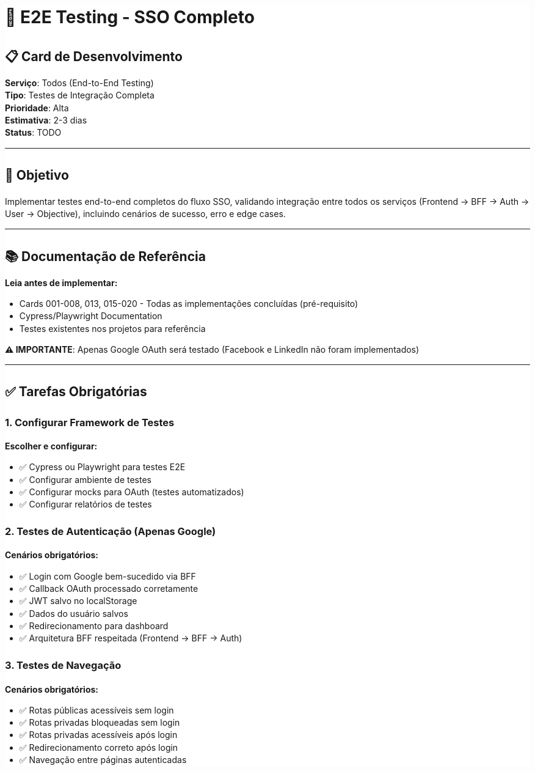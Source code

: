# 🎯 E2E Testing - SSO Completo

## 📋 **Card de Desenvolvimento**

**Serviço**: Todos (End-to-End Testing)  
**Tipo**: Testes de Integração Completa  
**Prioridade**: Alta  
**Estimativa**: 2-3 dias  
**Status**: TODO  

---

## 🎯 **Objetivo**

Implementar testes end-to-end completos do fluxo SSO, validando integração entre todos os serviços (Frontend → BFF → Auth → User → Objective), incluindo cenários de sucesso, erro e edge cases.

---

## 📚 **Documentação de Referência**

**Leia antes de implementar:**
- Cards 001-008, 013, 015-020 - Todas as implementações concluídas (pré-requisito)
- Cypress/Playwright Documentation
- Testes existentes nos projetos para referência

**⚠️ IMPORTANTE**: Apenas Google OAuth será testado (Facebook e LinkedIn não foram implementados)

---

## ✅ **Tarefas Obrigatórias**

### **1. Configurar Framework de Testes**
**Escolher e configurar:**
- ✅ Cypress ou Playwright para testes E2E
- ✅ Configurar ambiente de testes
- ✅ Configurar mocks para OAuth (testes automatizados)
- ✅ Configurar relatórios de testes

### **2. Testes de Autenticação (Apenas Google)**
**Cenários obrigatórios:**
- ✅ Login com Google bem-sucedido via BFF
- ✅ Callback OAuth processado corretamente
- ✅ JWT salvo no localStorage
- ✅ Dados do usuário salvos
- ✅ Redirecionamento para dashboard
- ✅ Arquitetura BFF respeitada (Frontend → BFF → Auth)

### **3. Testes de Navegação**
**Cenários obrigatórios:**
- ✅ Rotas públicas acessíveis sem login
- ✅ Rotas privadas bloqueadas sem login
- ✅ Rotas privadas acessíveis após login
- ✅ Redirecionamento correto após login
- ✅ Navegação entre páginas autenticadas

